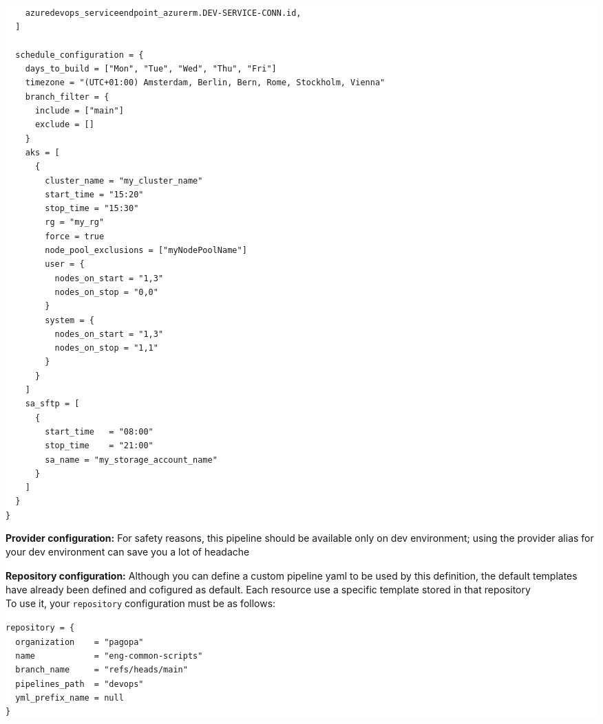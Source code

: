 ```hcl
    azuredevops_serviceendpoint_azurerm.DEV-SERVICE-CONN.id,
  ]

  schedule_configuration = {
    days_to_build = ["Mon", "Tue", "Wed", "Thu", "Fri"]
    timezone = "(UTC+01:00) Amsterdam, Berlin, Bern, Rome, Stockholm, Vienna"
    branch_filter = {
      include = ["main"]
      exclude = []
    }
    aks = [
      {
        cluster_name = "my_cluster_name"
        start_time = "15:20"
        stop_time = "15:30"
        rg = "my_rg"
        force = true
        node_pool_exclusions = ["myNodePoolName"]
        user = {
          nodes_on_start = "1,3"
          nodes_on_stop = "0,0"
        }
        system = {
          nodes_on_start = "1,3"
          nodes_on_stop = "1,1"
        }
      }
    ]
    sa_sftp = [
      {
        start_time   = "08:00"
        stop_time    = "21:00"
        sa_name = "my_storage_account_name"
      }
    ]
  }
}
```

**Provider configuration:**
For safety reasons, this pipeline should be available only on dev environment; using the provider alias for your dev environment can save you a lot of headache


**Repository configuration:**
Although you can define a custom pipeline yaml to be used by this definition, the default templates have already been defined and cofigured as default. Each resource use a specific template stored in that repository  
To use it, your `repository` configuration must be as follows:

```hcl
repository = {
  organization    = "pagopa"
  name            = "eng-common-scripts"
  branch_name     = "refs/heads/main"
  pipelines_path  = "devops"
  yml_prefix_name = null
}
```
